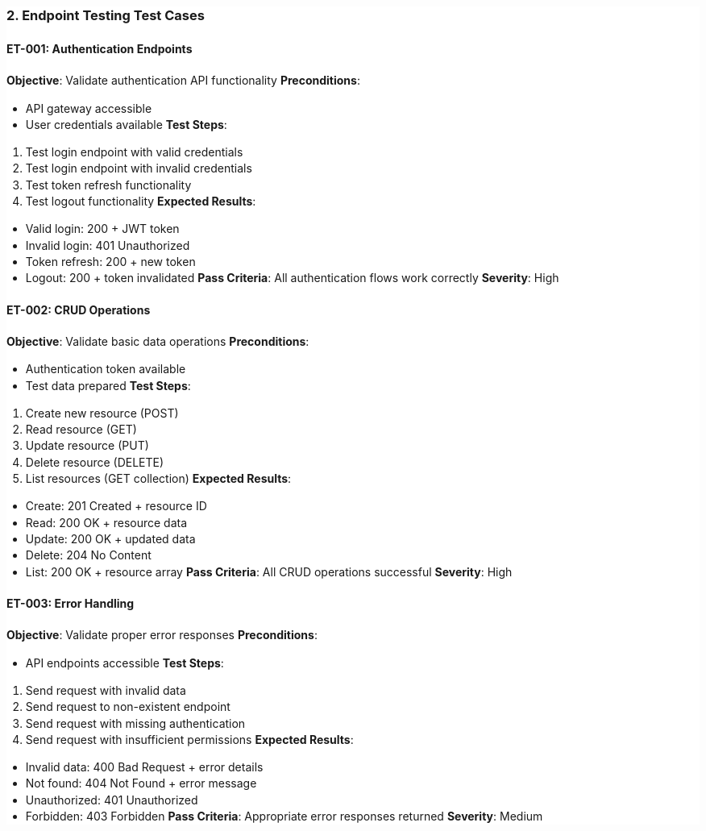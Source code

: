### 2. Endpoint Testing Test Cases

#### ET-001: Authentication Endpoints
**Objective**: Validate authentication API functionality
**Preconditions**:
- API gateway accessible
- User credentials available
**Test Steps**:
1. Test login endpoint with valid credentials
2. Test login endpoint with invalid credentials
3. Test token refresh functionality
4. Test logout functionality
**Expected Results**:
- Valid login: 200 + JWT token
- Invalid login: 401 Unauthorized
- Token refresh: 200 + new token
- Logout: 200 + token invalidated
**Pass Criteria**: All authentication flows work correctly
**Severity**: High

#### ET-002: CRUD Operations
**Objective**: Validate basic data operations
**Preconditions**:
- Authentication token available
- Test data prepared
**Test Steps**:
1. Create new resource (POST)
2. Read resource (GET)
3. Update resource (PUT)
4. Delete resource (DELETE)
5. List resources (GET collection)
**Expected Results**:
- Create: 201 Created + resource ID
- Read: 200 OK + resource data
- Update: 200 OK + updated data
- Delete: 204 No Content
- List: 200 OK + resource array
**Pass Criteria**: All CRUD operations successful
**Severity**: High

#### ET-003: Error Handling
**Objective**: Validate proper error responses
**Preconditions**:
- API endpoints accessible
**Test Steps**:
1. Send request with invalid data
2. Send request to non-existent endpoint
3. Send request with missing authentication
4. Send request with insufficient permissions
**Expected Results**:
- Invalid data: 400 Bad Request + error details
- Not found: 404 Not Found + error message
- Unauthorized: 401 Unauthorized
- Forbidden: 403 Forbidden
**Pass Criteria**: Appropriate error responses returned
**Severity**: Medium
